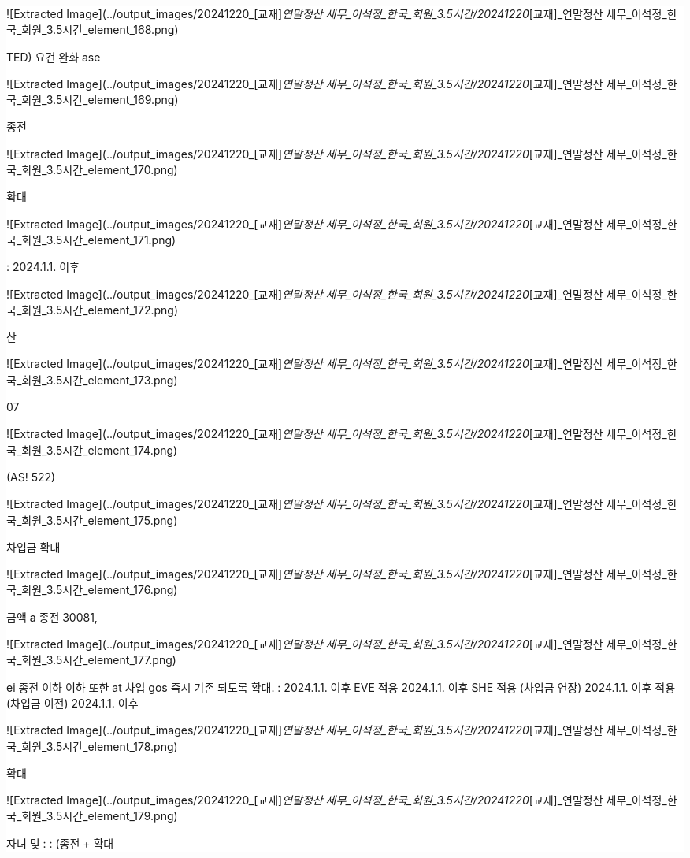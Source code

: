 ![Extracted Image](../output_images/20241220_[교재]_연말정산 세무_이석정_한국_회원_3.5시간/20241220_[교재]_연말정산 세무_이석정_한국_회원_3.5시간_element_168.png)

TED) 요건 완화 ase


![Extracted Image](../output_images/20241220_[교재]_연말정산 세무_이석정_한국_회원_3.5시간/20241220_[교재]_연말정산 세무_이석정_한국_회원_3.5시간_element_169.png)

종전


![Extracted Image](../output_images/20241220_[교재]_연말정산 세무_이석정_한국_회원_3.5시간/20241220_[교재]_연말정산 세무_이석정_한국_회원_3.5시간_element_170.png)

확대


![Extracted Image](../output_images/20241220_[교재]_연말정산 세무_이석정_한국_회원_3.5시간/20241220_[교재]_연말정산 세무_이석정_한국_회원_3.5시간_element_171.png)

: 2024.1.1. 이후


![Extracted Image](../output_images/20241220_[교재]_연말정산 세무_이석정_한국_회원_3.5시간/20241220_[교재]_연말정산 세무_이석정_한국_회원_3.5시간_element_172.png)

산


![Extracted Image](../output_images/20241220_[교재]_연말정산 세무_이석정_한국_회원_3.5시간/20241220_[교재]_연말정산 세무_이석정_한국_회원_3.5시간_element_173.png)

07


![Extracted Image](../output_images/20241220_[교재]_연말정산 세무_이석정_한국_회원_3.5시간/20241220_[교재]_연말정산 세무_이석정_한국_회원_3.5시간_element_174.png)

(AS! 522)


![Extracted Image](../output_images/20241220_[교재]_연말정산 세무_이석정_한국_회원_3.5시간/20241220_[교재]_연말정산 세무_이석정_한국_회원_3.5시간_element_175.png)

차입금 확대


![Extracted Image](../output_images/20241220_[교재]_연말정산 세무_이석정_한국_회원_3.5시간/20241220_[교재]_연말정산 세무_이석정_한국_회원_3.5시간_element_176.png)

금액 a 종전 30081,


![Extracted Image](../output_images/20241220_[교재]_연말정산 세무_이석정_한국_회원_3.5시간/20241220_[교재]_연말정산 세무_이석정_한국_회원_3.5시간_element_177.png)

ei 종전 이하 이하 또한 at 차입 gos 즉시 기존 되도록 확대. : 2024.1.1. 이후 EVE 적용 2024.1.1. 이후 SHE 적용 (차입금 연장) 2024.1.1. 이후 적용 (차입금 이전) 2024.1.1. 이후


![Extracted Image](../output_images/20241220_[교재]_연말정산 세무_이석정_한국_회원_3.5시간/20241220_[교재]_연말정산 세무_이석정_한국_회원_3.5시간_element_178.png)

확대


![Extracted Image](../output_images/20241220_[교재]_연말정산 세무_이석정_한국_회원_3.5시간/20241220_[교재]_연말정산 세무_이석정_한국_회원_3.5시간_element_179.png)

자녀 및 : : (종전 + 확대

